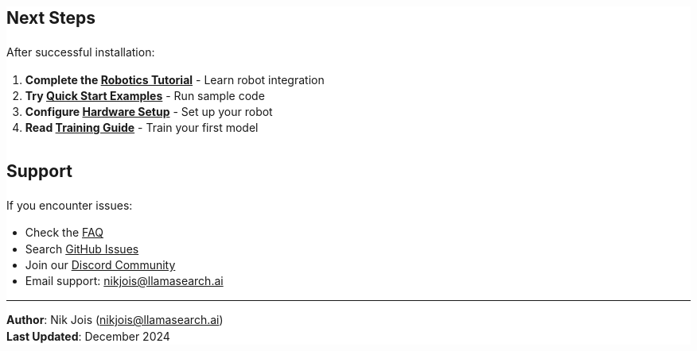 ## Next Steps

After successful installation:

1. **Complete the [Robotics Tutorial](robotics_tutorial.md)** - Learn robot integration
2. **Try [Quick Start Examples](quickstart.md)** - Run sample code
3. **Configure [Hardware Setup](hardware_setup.md)** - Set up your robot
4. **Read [Training Guide](training.md)** - Train your first model

## Support

If you encounter issues:

- Check the [FAQ](faq.md)
- Search [GitHub Issues](https://github.com/llamasearchai/OpenControl/issues)
- Join our [Discord Community](https://discord.gg/opencontrol)
- Email support: nikjois@llamasearch.ai

---

**Author**: Nik Jois (nikjois@llamasearch.ai)  
**Last Updated**: December 2024 